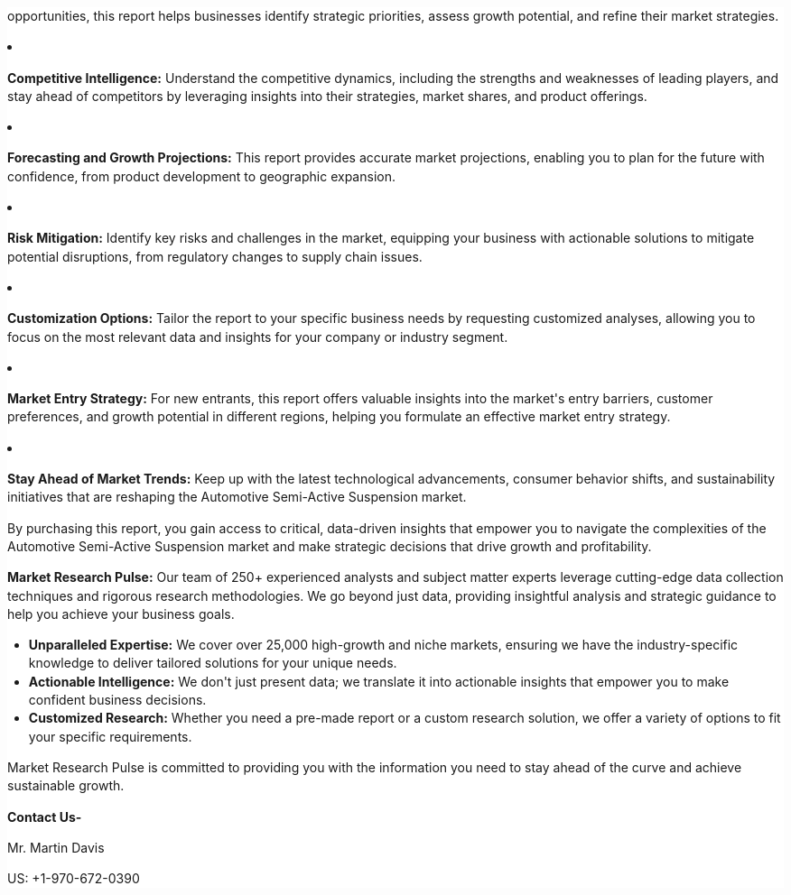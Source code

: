 opportunities, this report helps businesses identify strategic priorities, assess growth potential, and refine their market strategies.</p></li><li><p><strong>Competitive Intelligence:</strong> Understand the competitive dynamics, including the strengths and weaknesses of leading players, and stay ahead of competitors by leveraging insights into their strategies, market shares, and product offerings.</p></li><li><p><strong>Forecasting and Growth Projections:</strong> This report provides accurate market projections, enabling you to plan for the future with confidence, from product development to geographic expansion.</p></li><li><p><strong>Risk Mitigation:</strong> Identify key risks and challenges in the market, equipping your business with actionable solutions to mitigate potential disruptions, from regulatory changes to supply chain issues.</p></li><li><p><strong>Customization Options:</strong> Tailor the report to your specific business needs by requesting customized analyses, allowing you to focus on the most relevant data and insights for your company or industry segment.</p></li><li><p><strong>Market Entry Strategy:</strong> For new entrants, this report offers valuable insights into the market's entry barriers, customer preferences, and growth potential in different regions, helping you formulate an effective market entry strategy.</p></li><li><p><strong>Stay Ahead of Market Trends:</strong> Keep up with the latest technological advancements, consumer behavior shifts, and sustainability initiatives that are reshaping the Automotive Semi-Active Suspension market.</p></li></ol><p>By purchasing this report, you gain access to critical, data-driven insights that empower you to navigate the complexities of the Automotive Semi-Active Suspension market and make strategic decisions that drive growth and profitability.</p><p><strong>Market Research Pulse:</strong>&nbsp;Our team of 250+ experienced analysts and subject matter experts leverage cutting-edge data collection techniques and rigorous research methodologies. We go beyond just data, providing insightful analysis and strategic guidance to help you achieve your business goals.</p><ul><li><strong>Unparalleled Expertise:</strong>&nbsp;We cover over 25,000 high-growth and niche markets, ensuring we have the industry-specific knowledge to deliver tailored solutions for your unique needs.</li><li><strong>Actionable Intelligence:</strong>&nbsp;We don't just present data; we translate it into actionable insights that empower you to make confident business decisions.</li><li><strong>Customized Research:</strong>&nbsp;Whether you need a pre-made report or a custom research solution, we offer a variety of options to fit your specific requirements.</li></ul><p>Market Research Pulse is committed to providing you with the information you need to stay ahead of the curve and achieve sustainable growth.</p><p><strong>Contact Us-</strong></p><p>Mr. Martin Davis</p><p>US: +1-970-672-0390</p>
